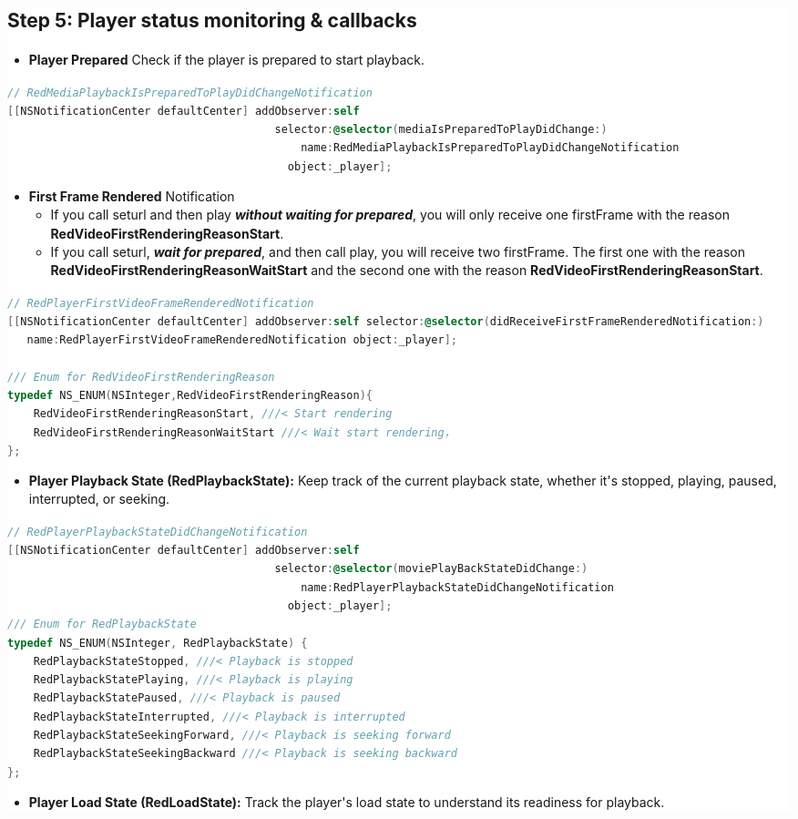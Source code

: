 ## Step 5: Player status monitoring & callbacks

- **Player Prepared** Check if the player is prepared to start playback.

```objective-c
// RedMediaPlaybackIsPreparedToPlayDidChangeNotification
[[NSNotificationCenter defaultCenter] addObserver:self
                                         selector:@selector(mediaIsPreparedToPlayDidChange:)
                                             name:RedMediaPlaybackIsPreparedToPlayDidChangeNotification
                                           object:_player];
```

- **First Frame Rendered** Notification
  - If you call seturl and then play ***without waiting for prepared***, you will only receive one firstFrame with the reason **RedVideoFirstRenderingReasonStart**.
  - If you call seturl, ***wait for prepared***, and then call play, you will receive two firstFrame. The first one with the reason **RedVideoFirstRenderingReasonWaitStart** and the second one with the reason **RedVideoFirstRenderingReasonStart**.


```objective-c
// RedPlayerFirstVideoFrameRenderedNotification
[[NSNotificationCenter defaultCenter] addObserver:self selector:@selector(didReceiveFirstFrameRenderedNotification:)
   name:RedPlayerFirstVideoFrameRenderedNotification object:_player];

/// Enum for RedVideoFirstRenderingReason
typedef NS_ENUM(NSInteger,RedVideoFirstRenderingReason){
    RedVideoFirstRenderingReasonStart, ///< Start rendering
    RedVideoFirstRenderingReasonWaitStart ///< Wait start rendering，
};
```

- **Player Playback State (RedPlaybackState):** Keep track of the current playback state, whether it's stopped, playing, paused, interrupted, or seeking.

```objective-c
// RedPlayerPlaybackStateDidChangeNotification
[[NSNotificationCenter defaultCenter] addObserver:self
                                         selector:@selector(moviePlayBackStateDidChange:)
                                             name:RedPlayerPlaybackStateDidChangeNotification
                                           object:_player]; 
/// Enum for RedPlaybackState
typedef NS_ENUM(NSInteger, RedPlaybackState) {
    RedPlaybackStateStopped, ///< Playback is stopped
    RedPlaybackStatePlaying, ///< Playback is playing
    RedPlaybackStatePaused, ///< Playback is paused
    RedPlaybackStateInterrupted, ///< Playback is interrupted
    RedPlaybackStateSeekingForward, ///< Playback is seeking forward
    RedPlaybackStateSeekingBackward ///< Playback is seeking backward
};
```

- **Player Load State (RedLoadState):** Track the player's load state to understand its readiness for playback.
